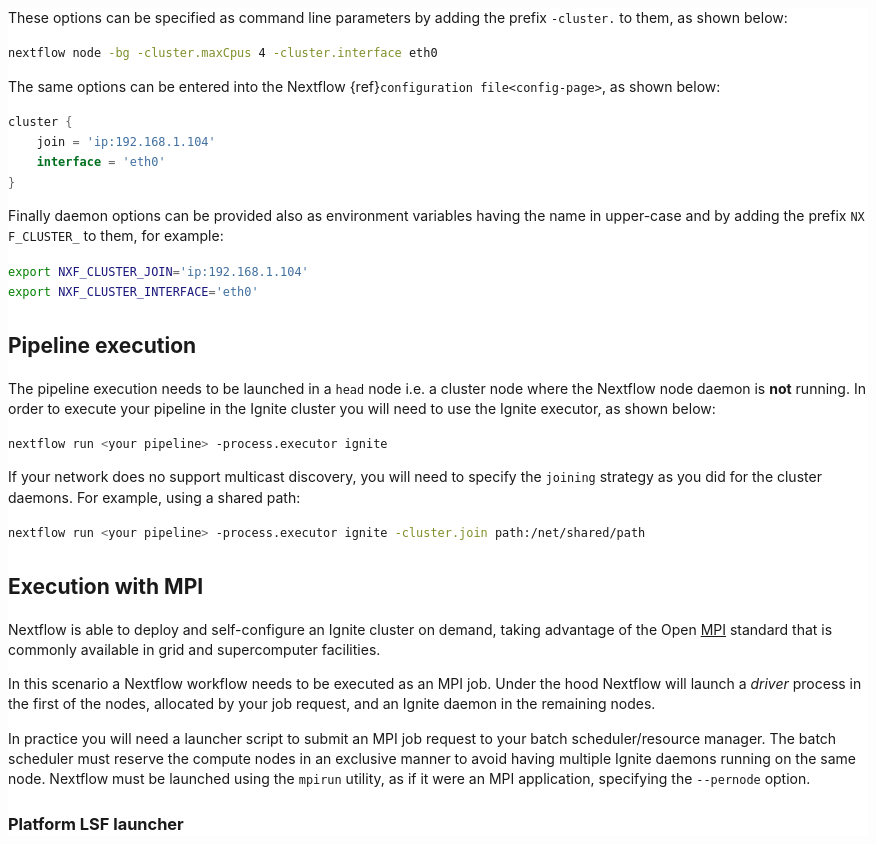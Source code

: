 These options can be specified as command line parameters by adding the prefix `-cluster.` to them, as shown below:

```bash
nextflow node -bg -cluster.maxCpus 4 -cluster.interface eth0
```

The same options can be entered into the Nextflow {ref}`configuration file<config-page>`, as shown below:

```groovy
cluster {
    join = 'ip:192.168.1.104'
    interface = 'eth0'
}
```

Finally daemon options can be provided also as environment variables having the name in upper-case and by adding the prefix `NXF_CLUSTER_` to them, for example:

```bash
export NXF_CLUSTER_JOIN='ip:192.168.1.104'
export NXF_CLUSTER_INTERFACE='eth0'
```

## Pipeline execution

The pipeline execution needs to be launched in a `head` node i.e. a cluster node where the Nextflow node daemon is **not** running. In order to execute your pipeline in the Ignite cluster you will need to use the Ignite executor, as shown below:

```bash
nextflow run <your pipeline> -process.executor ignite
```

If your network does no support multicast discovery, you will need to specify the `joining` strategy as you did for the cluster daemons. For example, using a shared path:

```bash
nextflow run <your pipeline> -process.executor ignite -cluster.join path:/net/shared/path
```

## Execution with MPI

Nextflow is able to deploy and self-configure an Ignite cluster on demand, taking advantage of the Open [MPI](https://en.wikipedia.org/wiki/Message_Passing_Interface) standard that is commonly available in grid and supercomputer facilities.

In this scenario a Nextflow workflow needs to be executed as an MPI job. Under the hood Nextflow will launch a *driver* process in the first of the nodes, allocated by your job request, and an Ignite daemon in the remaining nodes.

In practice you will need a launcher script to submit an MPI job request to your batch scheduler/resource manager. The batch scheduler must reserve the compute nodes in an exclusive manner to avoid having multiple Ignite daemons running on the same node. Nextflow must be launched using the `mpirun` utility, as if it were an MPI application, specifying the `--pernode` option.

### Platform LSF launcher
